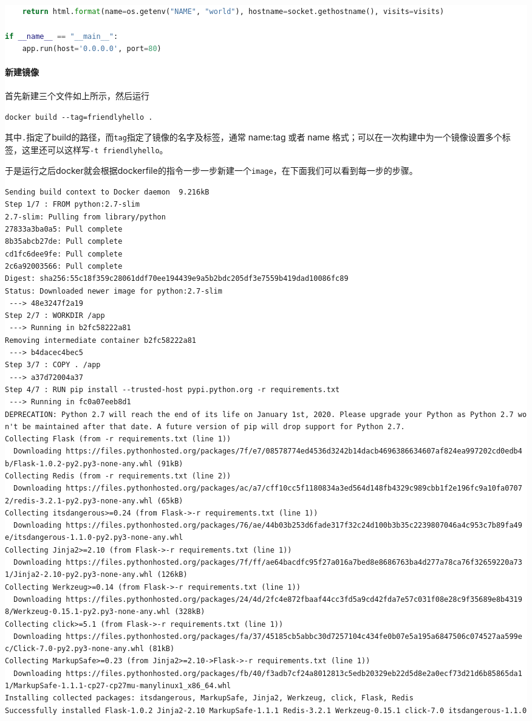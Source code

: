 ```python
    return html.format(name=os.getenv("NAME", "world"), hostname=socket.gethostname(), visits=visits)

if __name__ == "__main__":
    app.run(host='0.0.0.0', port=80)
```

#### 新建镜像

首先新建三个文件如上所示，然后运行

```shell
docker build --tag=friendlyhello .
```

其中`.`指定了build的路径，而`tag`指定了镜像的名字及标签，通常 name:tag 或者 name 格式；可以在一次构建中为一个镜像设置多个标签，这里还可以这样写`-t friendlyhello`。

于是运行之后docker就会根据dockerfile的指令一步一步新建一个`image`，在下面我们可以看到每一步的步骤。

```shell
Sending build context to Docker daemon  9.216kB
Step 1/7 : FROM python:2.7-slim
2.7-slim: Pulling from library/python
27833a3ba0a5: Pull complete
8b35abcb27de: Pull complete
cd1fc6dee9fe: Pull complete
2c6a92003566: Pull complete
Digest: sha256:55c18f359c28061ddf70ee194439e9a5b2bdc205df3e7559b419dad10086fc89
Status: Downloaded newer image for python:2.7-slim
 ---> 48e3247f2a19
Step 2/7 : WORKDIR /app
 ---> Running in b2fc58222a81
Removing intermediate container b2fc58222a81
 ---> b4dacec4bec5
Step 3/7 : COPY . /app
 ---> a37d72004a37
Step 4/7 : RUN pip install --trusted-host pypi.python.org -r requirements.txt
 ---> Running in fc0a07eeb8d1
DEPRECATION: Python 2.7 will reach the end of its life on January 1st, 2020. Please upgrade your Python as Python 2.7 won't be maintained after that date. A future version of pip will drop support for Python 2.7.
Collecting Flask (from -r requirements.txt (line 1))
  Downloading https://files.pythonhosted.org/packages/7f/e7/08578774ed4536d3242b14dacb4696386634607af824ea997202cd0edb4b/Flask-1.0.2-py2.py3-none-any.whl (91kB)
Collecting Redis (from -r requirements.txt (line 2))
  Downloading https://files.pythonhosted.org/packages/ac/a7/cff10cc5f1180834a3ed564d148fb4329c989cbb1f2e196fc9a10fa07072/redis-3.2.1-py2.py3-none-any.whl (65kB)
Collecting itsdangerous>=0.24 (from Flask->-r requirements.txt (line 1))
  Downloading https://files.pythonhosted.org/packages/76/ae/44b03b253d6fade317f32c24d100b3b35c2239807046a4c953c7b89fa49e/itsdangerous-1.1.0-py2.py3-none-any.whl
Collecting Jinja2>=2.10 (from Flask->-r requirements.txt (line 1))
  Downloading https://files.pythonhosted.org/packages/7f/ff/ae64bacdfc95f27a016a7bed8e8686763ba4d277a78ca76f32659220a731/Jinja2-2.10-py2.py3-none-any.whl (126kB)
Collecting Werkzeug>=0.14 (from Flask->-r requirements.txt (line 1))
  Downloading https://files.pythonhosted.org/packages/24/4d/2fc4e872fbaaf44cc3fd5a9cd42fda7e57c031f08e28c9f35689e8b43198/Werkzeug-0.15.1-py2.py3-none-any.whl (328kB)
Collecting click>=5.1 (from Flask->-r requirements.txt (line 1))
  Downloading https://files.pythonhosted.org/packages/fa/37/45185cb5abbc30d7257104c434fe0b07e5a195a6847506c074527aa599ec/Click-7.0-py2.py3-none-any.whl (81kB)
Collecting MarkupSafe>=0.23 (from Jinja2>=2.10->Flask->-r requirements.txt (line 1))
  Downloading https://files.pythonhosted.org/packages/fb/40/f3adb7cf24a8012813c5edb20329eb22d5d8e2a0ecf73d21d6b85865da11/MarkupSafe-1.1.1-cp27-cp27mu-manylinux1_x86_64.whl
Installing collected packages: itsdangerous, MarkupSafe, Jinja2, Werkzeug, click, Flask, Redis
Successfully installed Flask-1.0.2 Jinja2-2.10 MarkupSafe-1.1.1 Redis-3.2.1 Werkzeug-0.15.1 click-7.0 itsdangerous-1.1.0
```